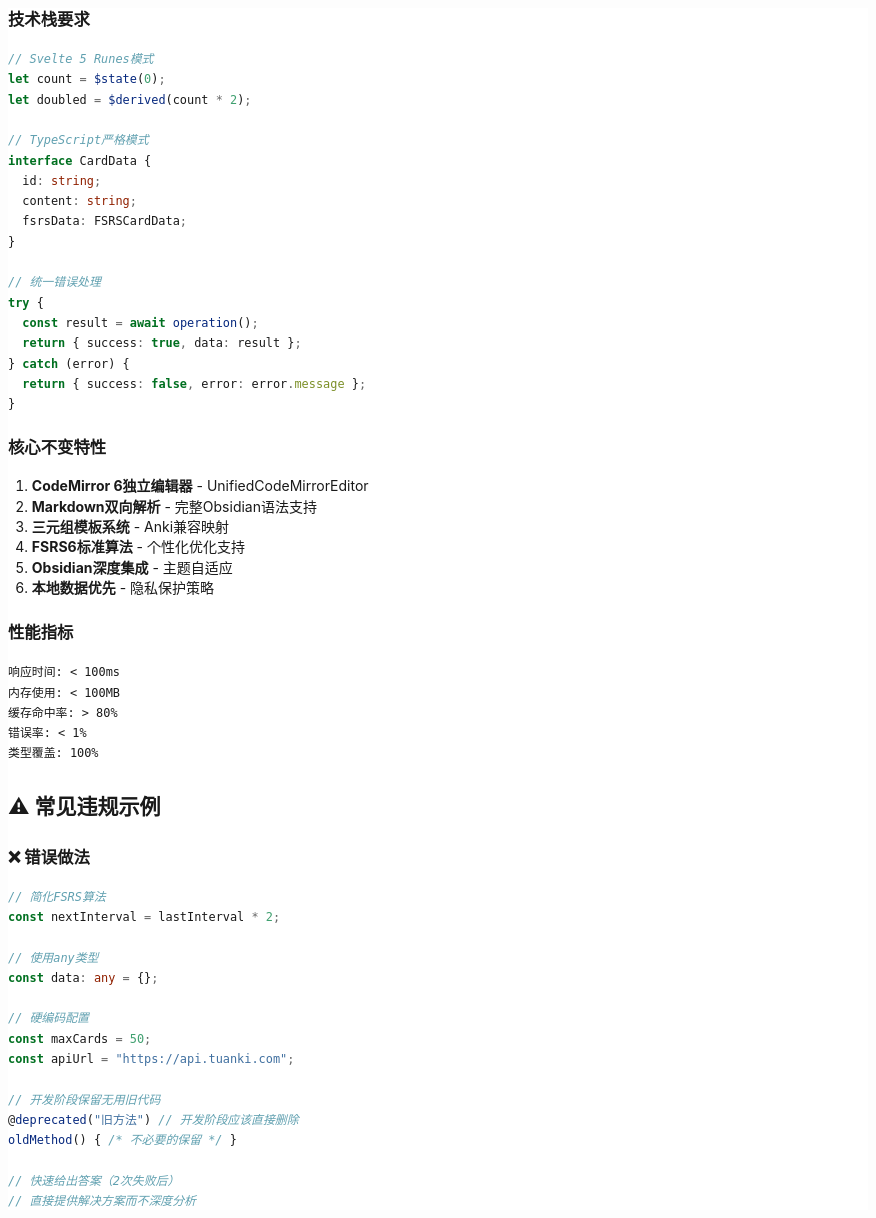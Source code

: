 ### 技术栈要求
```typescript
// Svelte 5 Runes模式
let count = $state(0);
let doubled = $derived(count * 2);

// TypeScript严格模式
interface CardData {
  id: string;
  content: string;
  fsrsData: FSRSCardData;
}

// 统一错误处理
try {
  const result = await operation();
  return { success: true, data: result };
} catch (error) {
  return { success: false, error: error.message };
}
```

### 核心不变特性
1. **CodeMirror 6独立编辑器** - UnifiedCodeMirrorEditor
2. **Markdown双向解析** - 完整Obsidian语法支持
3. **三元组模板系统** - Anki兼容映射
4. **FSRS6标准算法** - 个性化优化支持
5. **Obsidian深度集成** - 主题自适应
6. **本地数据优先** - 隐私保护策略

### 性能指标
```
响应时间: < 100ms
内存使用: < 100MB
缓存命中率: > 80%
错误率: < 1%
类型覆盖: 100%
```

## ⚠️ 常见违规示例

### ❌ 错误做法
```typescript
// 简化FSRS算法
const nextInterval = lastInterval * 2;

// 使用any类型
const data: any = {};

// 硬编码配置
const maxCards = 50;
const apiUrl = "https://api.tuanki.com";

// 开发阶段保留无用旧代码
@deprecated("旧方法") // 开发阶段应该直接删除
oldMethod() { /* 不必要的保留 */ }

// 快速给出答案（2次失败后）
// 直接提供解决方案而不深度分析
```
